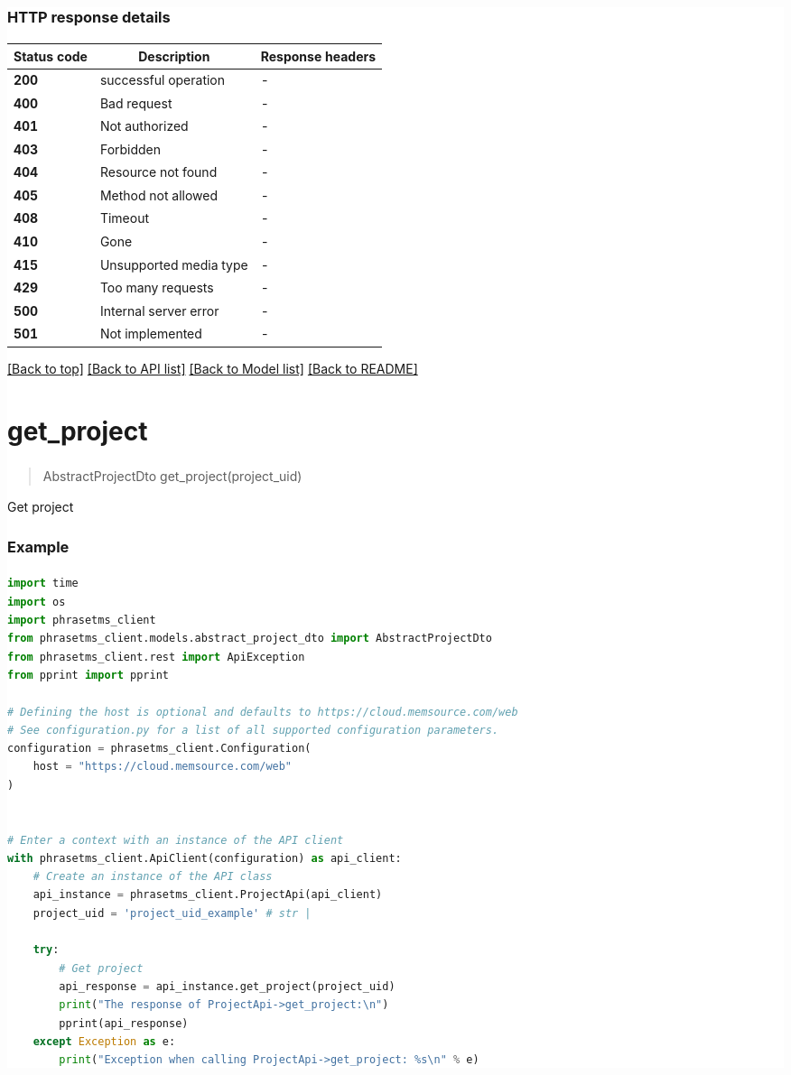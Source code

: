 ### HTTP response details
| Status code | Description | Response headers |
|-------------|-------------|------------------|
**200** | successful operation |  -  |
**400** | Bad request |  -  |
**401** | Not authorized |  -  |
**403** | Forbidden |  -  |
**404** | Resource not found |  -  |
**405** | Method not allowed |  -  |
**408** | Timeout |  -  |
**410** | Gone |  -  |
**415** | Unsupported media type |  -  |
**429** | Too many requests |  -  |
**500** | Internal server error |  -  |
**501** | Not implemented |  -  |

[[Back to top]](#) [[Back to API list]](../README.md#documentation-for-api-endpoints) [[Back to Model list]](../README.md#documentation-for-models) [[Back to README]](../README.md)

# **get_project**
> AbstractProjectDto get_project(project_uid)

Get project

### Example

```python
import time
import os
import phrasetms_client
from phrasetms_client.models.abstract_project_dto import AbstractProjectDto
from phrasetms_client.rest import ApiException
from pprint import pprint

# Defining the host is optional and defaults to https://cloud.memsource.com/web
# See configuration.py for a list of all supported configuration parameters.
configuration = phrasetms_client.Configuration(
    host = "https://cloud.memsource.com/web"
)


# Enter a context with an instance of the API client
with phrasetms_client.ApiClient(configuration) as api_client:
    # Create an instance of the API class
    api_instance = phrasetms_client.ProjectApi(api_client)
    project_uid = 'project_uid_example' # str | 

    try:
        # Get project
        api_response = api_instance.get_project(project_uid)
        print("The response of ProjectApi->get_project:\n")
        pprint(api_response)
    except Exception as e:
        print("Exception when calling ProjectApi->get_project: %s\n" % e)
```
